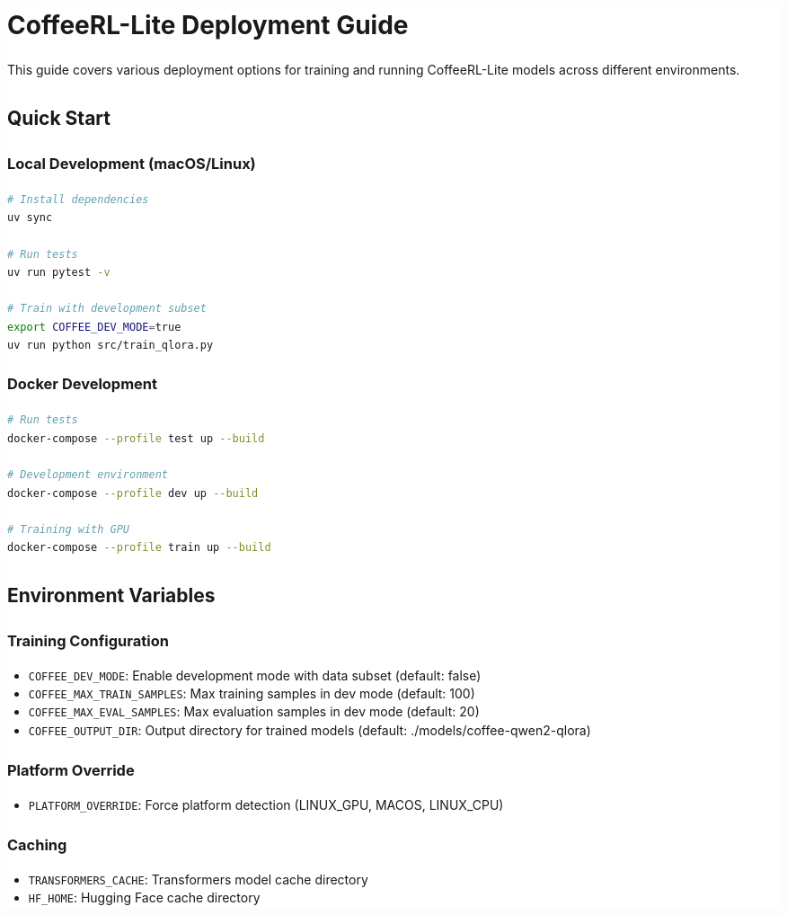 # CoffeeRL-Lite Deployment Guide

This guide covers various deployment options for training and running CoffeeRL-Lite models across different environments.

## Quick Start

### Local Development (macOS/Linux)

```bash
# Install dependencies
uv sync

# Run tests
uv run pytest -v

# Train with development subset
export COFFEE_DEV_MODE=true
uv run python src/train_qlora.py
```

### Docker Development

```bash
# Run tests
docker-compose --profile test up --build

# Development environment
docker-compose --profile dev up --build

# Training with GPU
docker-compose --profile train up --build
```

## Environment Variables

### Training Configuration

- `COFFEE_DEV_MODE`: Enable development mode with data subset (default: false)
- `COFFEE_MAX_TRAIN_SAMPLES`: Max training samples in dev mode (default: 100)
- `COFFEE_MAX_EVAL_SAMPLES`: Max evaluation samples in dev mode (default: 20)
- `COFFEE_OUTPUT_DIR`: Output directory for trained models (default: ./models/coffee-qwen2-qlora)

### Platform Override

- `PLATFORM_OVERRIDE`: Force platform detection (LINUX_GPU, MACOS, LINUX_CPU)

### Caching

- `TRANSFORMERS_CACHE`: Transformers model cache directory
- `HF_HOME`: Hugging Face cache directory
